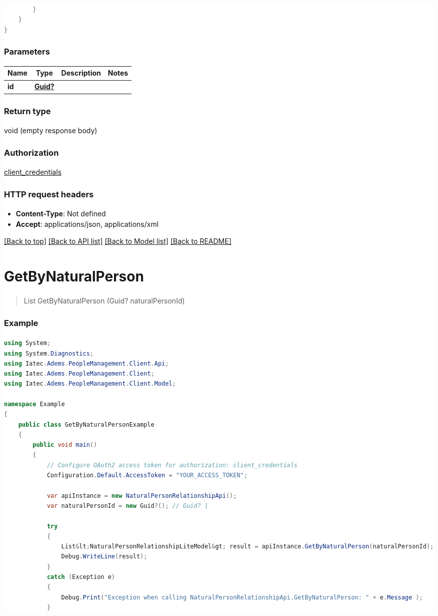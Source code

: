 ```csharp
        }
    }
}
```

### Parameters

Name | Type | Description  | Notes
------------- | ------------- | ------------- | -------------
 **id** | [**Guid?**](Guid?.md)|  | 

### Return type

void (empty response body)

### Authorization

[client_credentials](../README.md#client_credentials)

### HTTP request headers

 - **Content-Type**: Not defined
 - **Accept**: applications/json, applications/xml

[[Back to top]](#) [[Back to API list]](../README.md#documentation-for-api-endpoints) [[Back to Model list]](../README.md#documentation-for-models) [[Back to README]](../README.md)

<a name="getbynaturalperson"></a>
# **GetByNaturalPerson**
> List<NaturalPersonRelationshipLiteModel> GetByNaturalPerson (Guid? naturalPersonId)



### Example
```csharp
using System;
using System.Diagnostics;
using Iatec.Adems.PeopleManagement.Client.Api;
using Iatec.Adems.PeopleManagement.Client;
using Iatec.Adems.PeopleManagement.Client.Model;

namespace Example
{
    public class GetByNaturalPersonExample
    {
        public void main()
        {
            // Configure OAuth2 access token for authorization: client_credentials
            Configuration.Default.AccessToken = "YOUR_ACCESS_TOKEN";

            var apiInstance = new NaturalPersonRelationshipApi();
            var naturalPersonId = new Guid?(); // Guid? | 

            try
            {
                List&lt;NaturalPersonRelationshipLiteModel&gt; result = apiInstance.GetByNaturalPerson(naturalPersonId);
                Debug.WriteLine(result);
            }
            catch (Exception e)
            {
                Debug.Print("Exception when calling NaturalPersonRelationshipApi.GetByNaturalPerson: " + e.Message );
            }
```